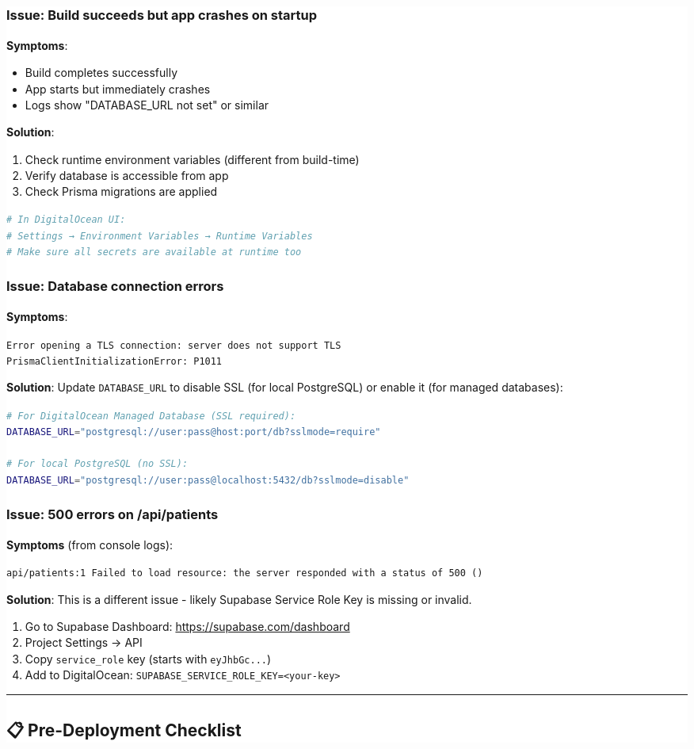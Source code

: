 ### Issue: Build succeeds but app crashes on startup

**Symptoms**:
- Build completes successfully
- App starts but immediately crashes
- Logs show "DATABASE_URL not set" or similar

**Solution**:
1. Check runtime environment variables (different from build-time)
2. Verify database is accessible from app
3. Check Prisma migrations are applied

```bash
# In DigitalOcean UI:
# Settings → Environment Variables → Runtime Variables
# Make sure all secrets are available at runtime too
```

### Issue: Database connection errors

**Symptoms**:
```
Error opening a TLS connection: server does not support TLS
PrismaClientInitializationError: P1011
```

**Solution**:
Update `DATABASE_URL` to disable SSL (for local PostgreSQL) or enable it (for managed databases):

```bash
# For DigitalOcean Managed Database (SSL required):
DATABASE_URL="postgresql://user:pass@host:port/db?sslmode=require"

# For local PostgreSQL (no SSL):
DATABASE_URL="postgresql://user:pass@localhost:5432/db?sslmode=disable"
```

### Issue: 500 errors on /api/patients

**Symptoms** (from console logs):
```
api/patients:1 Failed to load resource: the server responded with a status of 500 ()
```

**Solution**:
This is a different issue - likely Supabase Service Role Key is missing or invalid.

1. Go to Supabase Dashboard: https://supabase.com/dashboard
2. Project Settings → API
3. Copy `service_role` key (starts with `eyJhbGc...`)
4. Add to DigitalOcean: `SUPABASE_SERVICE_ROLE_KEY=<your-key>`

---

## 📋 Pre-Deployment Checklist
